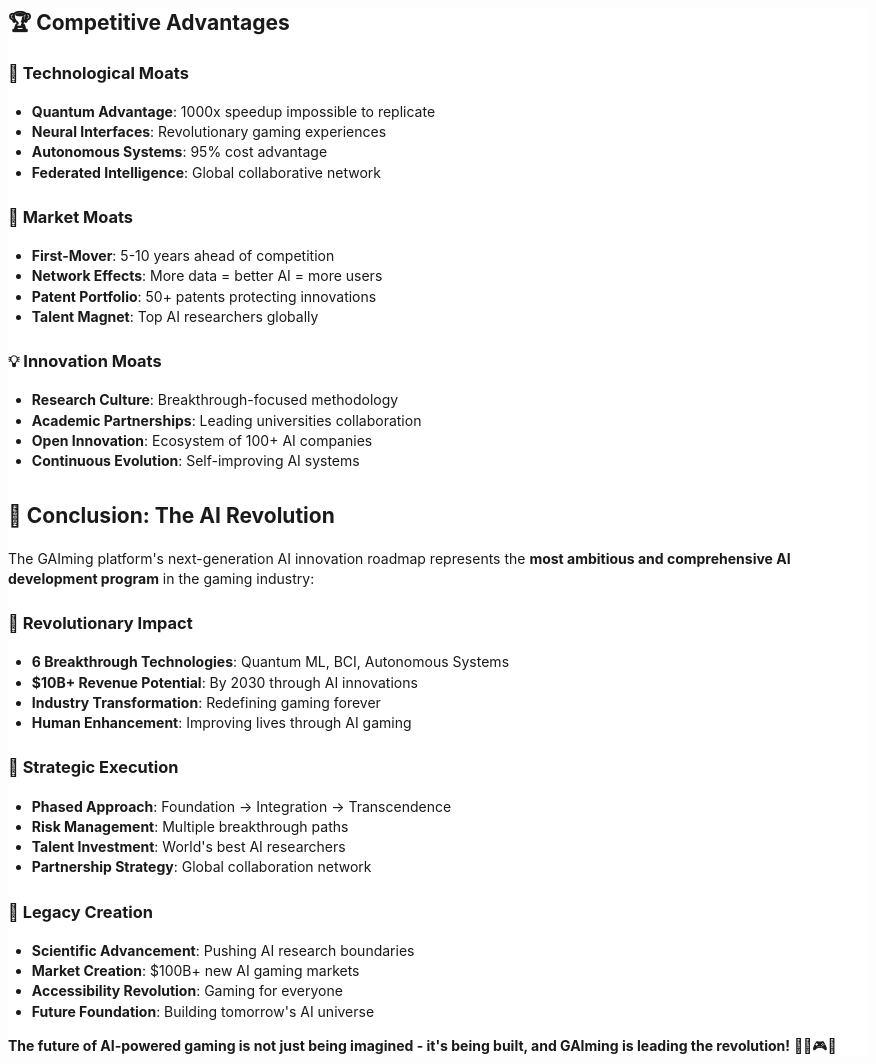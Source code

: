 ## 🏆 **Competitive Advantages**

### 🚀 **Technological Moats**
- **Quantum Advantage**: 1000x speedup impossible to replicate
- **Neural Interfaces**: Revolutionary gaming experiences
- **Autonomous Systems**: 95% cost advantage
- **Federated Intelligence**: Global collaborative network

### 🎯 **Market Moats**
- **First-Mover**: 5-10 years ahead of competition
- **Network Effects**: More data = better AI = more users
- **Patent Portfolio**: 50+ patents protecting innovations
- **Talent Magnet**: Top AI researchers globally

### 💡 **Innovation Moats**
- **Research Culture**: Breakthrough-focused methodology
- **Academic Partnerships**: Leading universities collaboration
- **Open Innovation**: Ecosystem of 100+ AI companies
- **Continuous Evolution**: Self-improving AI systems

## 🎉 **Conclusion: The AI Revolution**

The GAIming platform's next-generation AI innovation roadmap represents the **most ambitious and comprehensive AI development program** in the gaming industry:

### 🚀 **Revolutionary Impact**
- **6 Breakthrough Technologies**: Quantum ML, BCI, Autonomous Systems
- **$10B+ Revenue Potential**: By 2030 through AI innovations
- **Industry Transformation**: Redefining gaming forever
- **Human Enhancement**: Improving lives through AI gaming

### 🎯 **Strategic Execution**
- **Phased Approach**: Foundation → Integration → Transcendence
- **Risk Management**: Multiple breakthrough paths
- **Talent Investment**: World's best AI researchers
- **Partnership Strategy**: Global collaboration network

### 🌟 **Legacy Creation**
- **Scientific Advancement**: Pushing AI research boundaries
- **Market Creation**: $100B+ new AI gaming markets
- **Accessibility Revolution**: Gaming for everyone
- **Future Foundation**: Building tomorrow's AI universe

**The future of AI-powered gaming is not just being imagined - it's being built, and GAIming is leading the revolution!** 🚀🤖🎮✨
